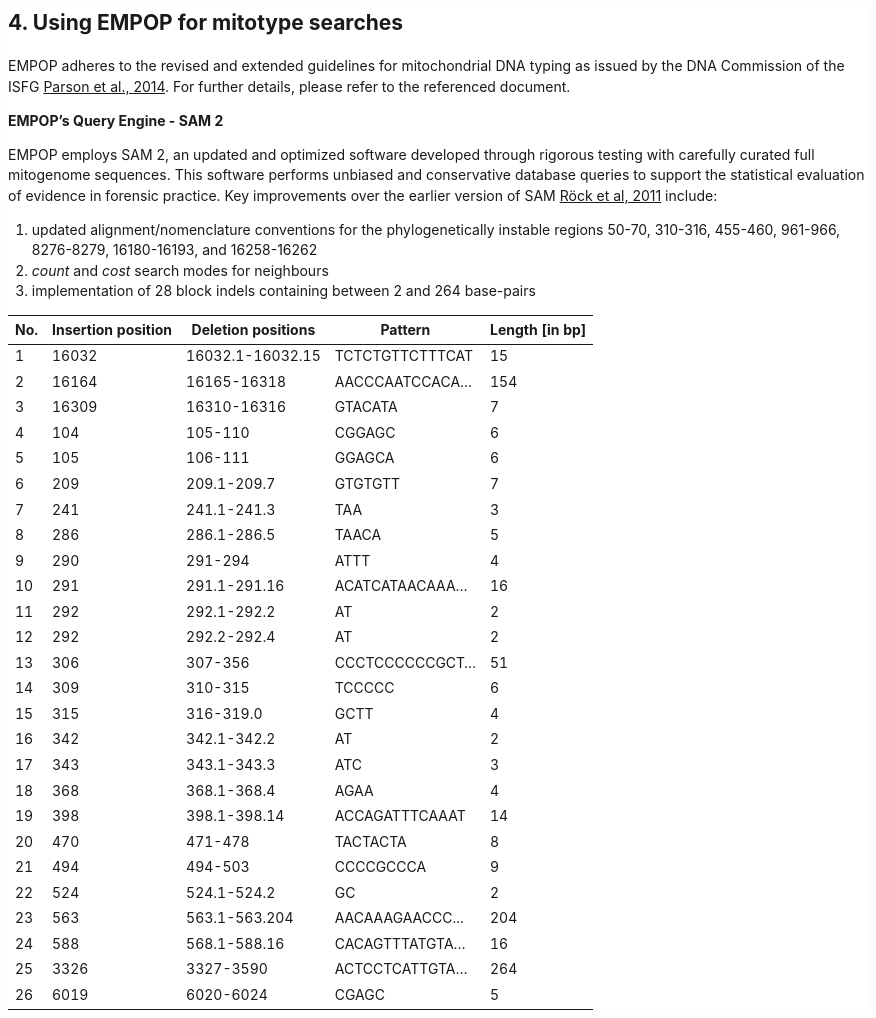 ## 4. Using EMPOP for mitotype searches

EMPOP adheres to the revised and extended guidelines for mitochondrial DNA typing as issued by the DNA Commission of the ISFG [Parson et al., 2014](http://dx.doi.org/10.1016/j.fsigen.2014.07.010). For further details, please refer to the referenced document.

**EMPOP’s Query Engine - SAM 2**

EMPOP employs SAM 2, an updated and optimized software developed through rigorous testing with carefully curated full mitogenome sequences. This software performs unbiased and conservative database queries to support the statistical evaluation of evidence in forensic practice. Key improvements over the earlier version of SAM [Röck et al, 2011](https://doi.org/10.1016/j.fsigen.2010.10.006) include:

1. updated alignment/nomenclature conventions for the phylogenetically instable regions 50-70, 310-316, 455-460, 961-966, 8276-8279, 16180-16193, and 16258-16262
2. *count* and *cost* search modes for neighbours
3. implementation of 28 block indels containing between 2 and 264 base-pairs

|     No.    |     Insertion position    |     Deletion positions    |     Pattern            |     Length [in bp]    |
|------------|---------------------------|---------------------------|------------------------|-----------------------|
|     1      |     16032                 |     16032.1-16032.15      |     TCTCTGTTCTTTCAT    |     15                |
|     2      |     16164                 |     16165-16318           |     AACCCAATCCACA…     |     154               |
|     3      |     16309                 |     16310-16316           |     GTACATA            |     7                 |
|     4      |     104                   |     105-110               |     CGGAGC             |     6                 |
|     5      |     105                   |     106-111               |     GGAGCA             |     6                 |
|     6      |     209                   |     209.1-209.7           |     GTGTGTT            |     7                 |
|     7      |     241                   |     241.1-241.3           |     TAA                |     3                 |
|     8      |     286                   |     286.1-286.5           |     TAACA              |     5                 |
|     9      |     290                   |     291-294               |     ATTT               |     4                 |
|     10     |     291                   |     291.1-291.16          |     ACATCATAACAAA…     |     16                |
|     11     |     292                   |     292.1-292.2           |     AT                 |     2                 |
|     12     |     292                   |     292.2-292.4           |     AT                 |     2                 |
|     13     |     306                   |     307-356               |     CCCTCCCCCCGCT…     |     51                |
|     14     |     309                   |     310-315               |     TCCCCC             |     6                 |
|     15     |     315                   |     316-319.0             |     GCTT               |     4                 |
|     16     |     342                   |     342.1-342.2           |     AT                 |     2                 |
|     17     |     343                   |     343.1-343.3           |     ATC                |     3                 |
|     18     |     368                   |     368.1-368.4           |     AGAA               |     4                 |
|     19     |     398                   |     398.1-398.14          |     ACCAGATTTCAAAT     |     14                |
|     20     |     470                   |     471-478               |     TACTACTA           |     8                 |
|     21     |     494                   |     494-503               |     CCCCGCCCA          |     9                 |
|     22     |     524                   |     524.1-524.2           |     GC                 |     2                 |
|     23     |     563                   |     563.1-563.204         |     AACAAAGAACCC...    |     204               |
|     24     |     588                   |     568.1-588.16          |     CACAGTTTATGTA…     |     16                |
|     25     |     3326                  |     3327-3590             |     ACTCCTCATTGTA…     |     264               |
|     26     |     6019                  |     6020-6024             |     CGAGC              |     5                 |